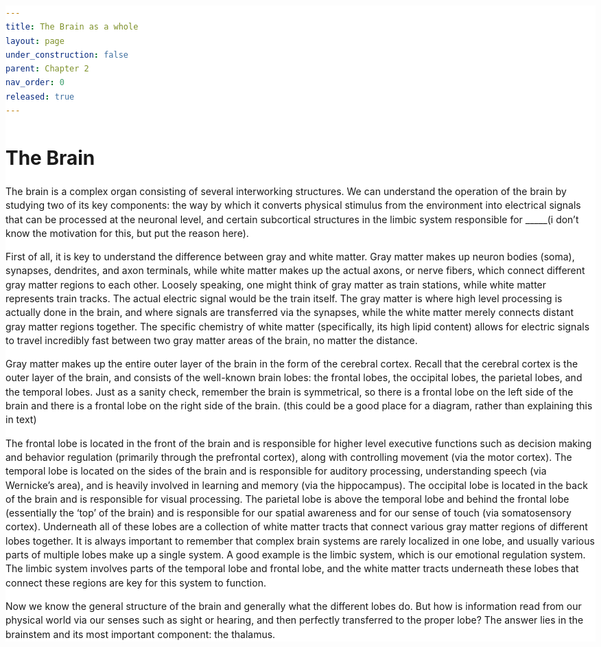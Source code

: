 ```yaml
---
title: The Brain as a whole
layout: page
under_construction: false
parent: Chapter 2
nav_order: 0
released: true
---
```


# The Brain
The brain is a complex organ consisting of several interworking structures. We can understand the operation of the brain by studying two of its key components: the way by which it converts physical stimulus from the environment into electrical signals that can be processed at the neuronal level, and certain subcortical structures in the limbic system responsible for _____(i don’t know the motivation for this, but put the reason here).

First of all, it is key to understand the difference between gray and white matter. Gray matter makes up neuron bodies (soma), synapses, dendrites, and axon terminals, while white matter makes up the actual axons, or nerve fibers, which connect different gray matter regions to each other. Loosely speaking, one might think of gray matter as train stations, while white matter represents train tracks. The actual electric signal would be the train itself. The gray matter is where high level processing is actually done in the brain, and where signals are transferred via the synapses, while the white matter merely connects distant gray matter regions together. The specific chemistry of white matter (specifically, its high lipid content) allows for electric signals to travel incredibly fast between two gray matter areas of the brain, no matter the distance.

Gray matter makes up the entire outer layer of the brain in the form of the cerebral cortex. Recall that the cerebral cortex is the outer layer of the brain, and consists of the well-known brain lobes: the frontal lobes, the occipital lobes, the parietal lobes, and the temporal lobes. Just as a sanity check, remember the brain is symmetrical, so there is a frontal lobe on the left side of the brain and there is a frontal lobe on the right side of the brain. (this could be a good place for a diagram, rather than explaining this in text)

The frontal lobe is located in the front of the brain and is responsible for higher level executive functions such as decision making and behavior regulation (primarily through the prefrontal cortex), along with controlling movement (via the motor cortex). The temporal lobe is located on the sides of the brain and is responsible for auditory processing, understanding speech (via Wernicke’s area), and is heavily involved in learning and memory (via the hippocampus). The occipital lobe is located in the back of the brain and is responsible for visual processing. The parietal lobe is above the temporal lobe and behind the frontal lobe (essentially the ‘top’ of the brain) and is responsible for our spatial awareness and for our sense of touch (via somatosensory cortex). Underneath all of these lobes are a collection of white matter tracts that connect various gray matter regions of different lobes together. It is always important to remember that complex brain systems are rarely localized in one lobe, and usually various parts of multiple lobes make up a single system. A good example is the limbic system, which is our emotional regulation system. The limbic system involves parts of the temporal lobe and frontal lobe, and the white matter tracts underneath these lobes that connect these regions are key for this system to function.

Now we know the general structure of the brain and generally what the different lobes do. But how is information read from our physical world via our senses such as sight or hearing, and then perfectly transferred to the proper lobe? The answer lies in the brainstem and its most important component: the thalamus.
